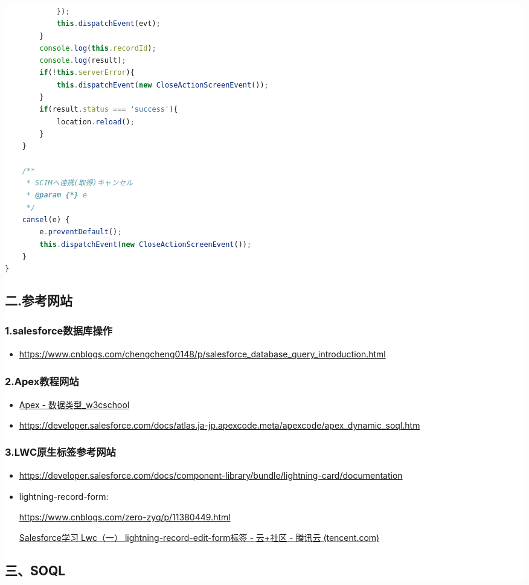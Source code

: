 ```js
            });
            this.dispatchEvent(evt);
        }
        console.log(this.recordId);
        console.log(result);
        if(!this.serverError){
            this.dispatchEvent(new CloseActionScreenEvent());
        }
        if(result.status === 'success'){
            location.reload();
        }
    }

    /**
     * SCIMへ連携(取得)キャンセル
     * @param {*} e
     */
    cansel(e) {
        e.preventDefault();
        this.dispatchEvent(new CloseActionScreenEvent());
    }
}
```



## 二.参考网站

###   1.salesforce数据库操作

- https://www.cnblogs.com/chengcheng0148/p/salesforce_database_query_introduction.html

  

### 2.Apex教程网站

- [Apex - 数据类型_w3cschool](https://www.w3cschool.cn/apex/apex_data_types.html)

- https://developer.salesforce.com/docs/atlas.ja-jp.apexcode.meta/apexcode/apex_dynamic_soql.htm

  

### 3.LWC原生标签参考网站

- https://developer.salesforce.com/docs/component-library/bundle/lightning-card/documentation

- lightning-record-form:

    https://www.cnblogs.com/zero-zyq/p/11380449.html

  [Salesforce学习 Lwc（一） lightning-record-edit-form标签 - 云+社区 - 腾讯云 (tencent.com)](https://cloud.tencent.com/developer/article/1758372)

## 三、SOQL
